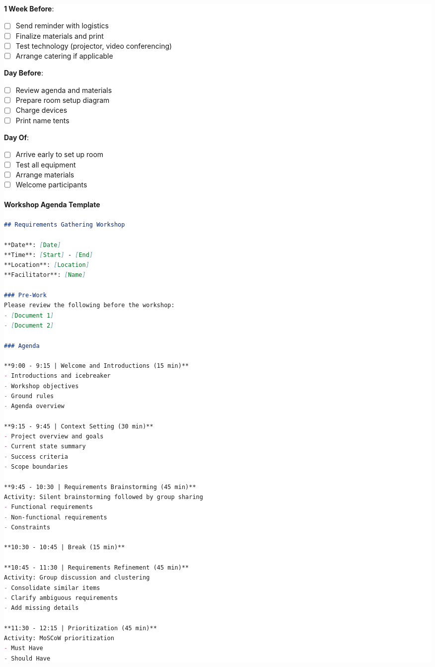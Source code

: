 **1 Week Before**:
- [ ] Send reminder with logistics
- [ ] Finalize materials and print
- [ ] Test technology (projector, video conferencing)
- [ ] Arrange catering if applicable

**Day Before**:
- [ ] Review agenda and materials
- [ ] Prepare room setup diagram
- [ ] Charge devices
- [ ] Print name tents

**Day Of**:
- [ ] Arrive early to set up room
- [ ] Test all equipment
- [ ] Arrange materials
- [ ] Welcome participants

#### Workshop Agenda Template

```markdown
## Requirements Gathering Workshop

**Date**: [Date]
**Time**: [Start] - [End]
**Location**: [Location]
**Facilitator**: [Name]

### Pre-Work
Please review the following before the workshop:
- [Document 1]
- [Document 2]

### Agenda

**9:00 - 9:15 | Welcome and Introductions (15 min)**
- Introductions and icebreaker
- Workshop objectives
- Ground rules
- Agenda overview

**9:15 - 9:45 | Context Setting (30 min)**
- Project overview and goals
- Current state summary
- Success criteria
- Scope boundaries

**9:45 - 10:30 | Requirements Brainstorming (45 min)**
Activity: Silent brainstorming followed by group sharing
- Functional requirements
- Non-functional requirements
- Constraints

**10:30 - 10:45 | Break (15 min)**

**10:45 - 11:30 | Requirements Refinement (45 min)**
Activity: Group discussion and clustering
- Consolidate similar items
- Clarify ambiguous requirements
- Add missing details

**11:30 - 12:15 | Prioritization (45 min)**
Activity: MoSCoW prioritization
- Must Have
- Should Have
```